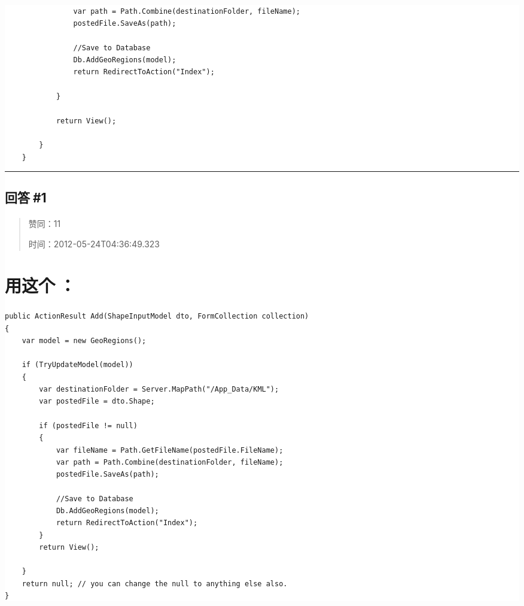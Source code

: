 ```
                var path = Path.Combine(destinationFolder, fileName);
                postedFile.SaveAs(path);

                //Save to Database
                Db.AddGeoRegions(model);
                return RedirectToAction("Index");

            }

            return View();

        }
    } 
```

* * *

## 回答 #1

> 赞同：11
> 
> 时间：2012-05-24T04:36:49.323

# 用这个 ：

```
public ActionResult Add(ShapeInputModel dto, FormCollection collection)
{
    var model = new GeoRegions();

    if (TryUpdateModel(model))
    {
        var destinationFolder = Server.MapPath("/App_Data/KML");
        var postedFile = dto.Shape;

        if (postedFile != null)
        {
            var fileName = Path.GetFileName(postedFile.FileName);
            var path = Path.Combine(destinationFolder, fileName);
            postedFile.SaveAs(path);

            //Save to Database
            Db.AddGeoRegions(model);
            return RedirectToAction("Index");
        }
        return View();

    }
    return null; // you can change the null to anything else also.
} 
```
